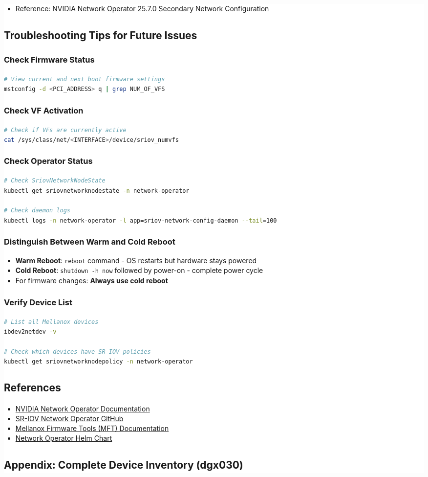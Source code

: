 - Reference: [NVIDIA Network Operator 25.7.0 Secondary Network Configuration](https://docs.nvidia.com/networking/display/kubernetes2570/deployment-guide-kubernetes.html#network-operator-deployment-with-a-secondary-network)

## Troubleshooting Tips for Future Issues

### Check Firmware Status
```bash
# View current and next boot firmware settings
mstconfig -d <PCI_ADDRESS> q | grep NUM_OF_VFS
```

### Check VF Activation
```bash
# Check if VFs are currently active
cat /sys/class/net/<INTERFACE>/device/sriov_numvfs
```

### Check Operator Status
```bash
# Check SriovNetworkNodeState
kubectl get sriovnetworknodestate -n network-operator

# Check daemon logs
kubectl logs -n network-operator -l app=sriov-network-config-daemon --tail=100
```

### Distinguish Between Warm and Cold Reboot
- **Warm Reboot**: `reboot` command - OS restarts but hardware stays powered
- **Cold Reboot**: `shutdown -h now` followed by power-on - complete power cycle
- For firmware changes: **Always use cold reboot**

### Verify Device List
```bash
# List all Mellanox devices
ibdev2netdev -v

# Check which devices have SR-IOV policies
kubectl get sriovnetworknodepolicy -n network-operator
```

## References

- [NVIDIA Network Operator Documentation](https://docs.nvidia.com/networking/display/COKAN10)
- [SR-IOV Network Operator GitHub](https://github.com/k8snetworkplumbingwg/sriov-network-operator)
- [Mellanox Firmware Tools (MFT) Documentation](https://docs.nvidia.com/networking/display/MFTV4231)
- [Network Operator Helm Chart](https://github.com/Mellanox/network-operator)

## Appendix: Complete Device Inventory (dgx030)
